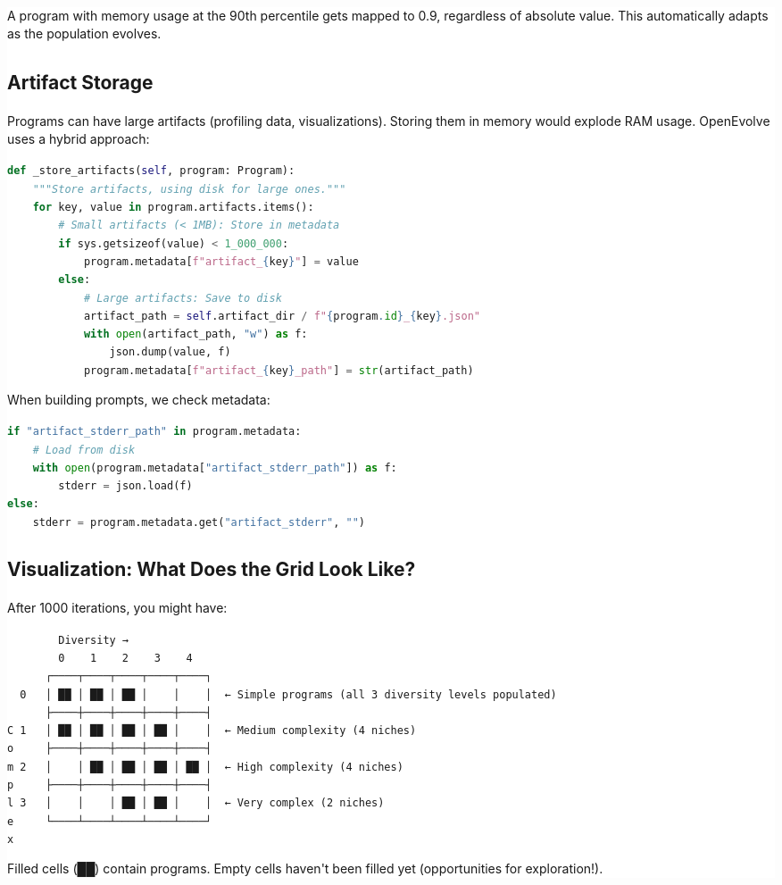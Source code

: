 A program with memory usage at the 90th percentile gets mapped to 0.9, regardless of absolute value. This automatically adapts as the population evolves.

## Artifact Storage

Programs can have large artifacts (profiling data, visualizations). Storing them in memory would explode RAM usage. OpenEvolve uses a hybrid approach:

```python
def _store_artifacts(self, program: Program):
    """Store artifacts, using disk for large ones."""
    for key, value in program.artifacts.items():
        # Small artifacts (< 1MB): Store in metadata
        if sys.getsizeof(value) < 1_000_000:
            program.metadata[f"artifact_{key}"] = value
        else:
            # Large artifacts: Save to disk
            artifact_path = self.artifact_dir / f"{program.id}_{key}.json"
            with open(artifact_path, "w") as f:
                json.dump(value, f)
            program.metadata[f"artifact_{key}_path"] = str(artifact_path)
```

When building prompts, we check metadata:

```python
if "artifact_stderr_path" in program.metadata:
    # Load from disk
    with open(program.metadata["artifact_stderr_path"]) as f:
        stderr = json.load(f)
else:
    stderr = program.metadata.get("artifact_stderr", "")
```

## Visualization: What Does the Grid Look Like?

After 1000 iterations, you might have:

```
        Diversity →
        0    1    2    3    4
      ┌────┬────┬────┬────┬────┐
  0   │ ██ │ ██ │ ██ │    │    │  ← Simple programs (all 3 diversity levels populated)
      ├────┼────┼────┼────┼────┤
C 1   │ ██ │ ██ │ ██ │ ██ │    │  ← Medium complexity (4 niches)
o     ├────┼────┼────┼────┼────┤
m 2   │    │ ██ │ ██ │ ██ │ ██ │  ← High complexity (4 niches)
p     ├────┼────┼────┼────┼────┤
l 3   │    │    │ ██ │ ██ │    │  ← Very complex (2 niches)
e     └────┴────┴────┴────┴────┘
x
```

Filled cells (██) contain programs. Empty cells haven't been filled yet (opportunities for exploration!).

